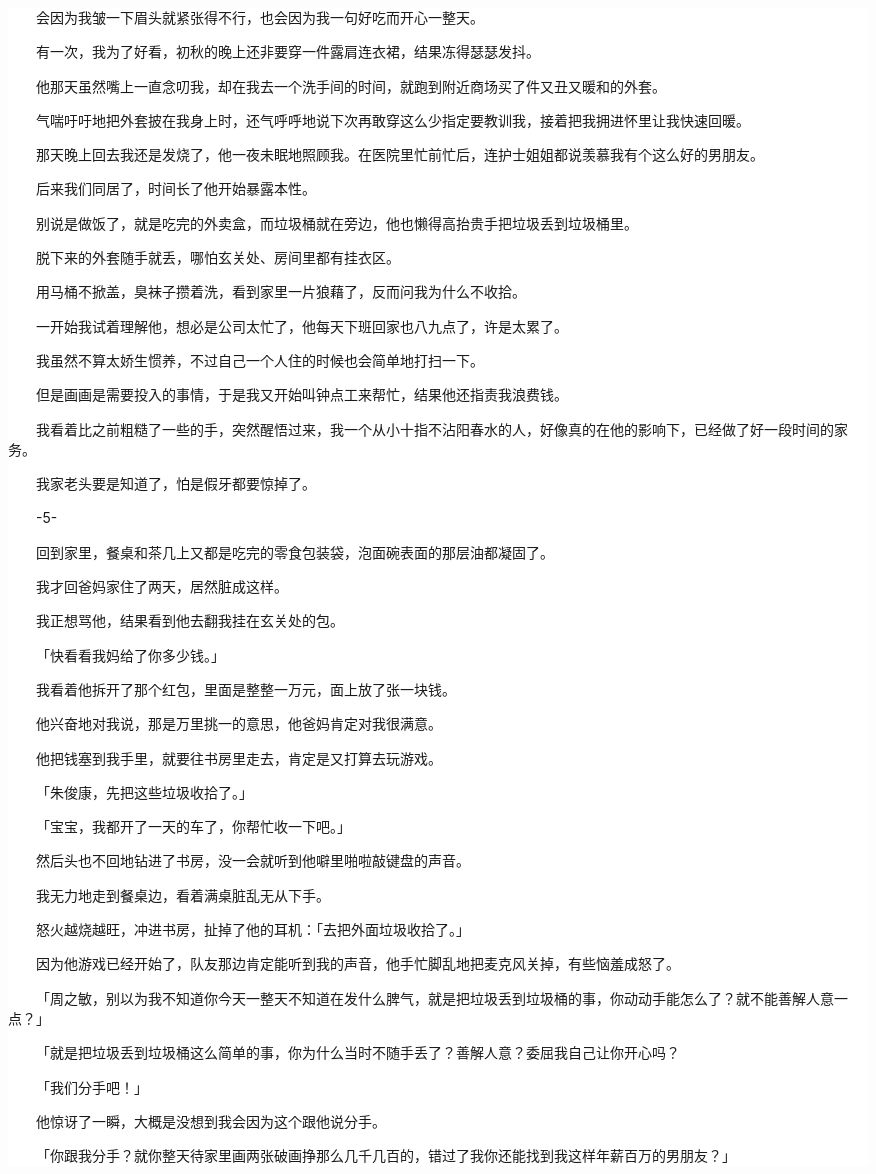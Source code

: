 &emsp;&emsp;会因为我皱一下眉头就紧张得不行，也会因为我一句好吃而开心一整天。  
  
&emsp;&emsp;有一次，我为了好看，初秋的晚上还非要穿一件露肩连衣裙，结果冻得瑟瑟发抖。  
  
&emsp;&emsp;他那天虽然嘴上一直念叨我，却在我去一个洗手间的时间，就跑到附近商场买了件又丑又暖和的外套。  
  
&emsp;&emsp;气喘吁吁地把外套披在我身上时，还气呼呼地说下次再敢穿这么少指定要教训我，接着把我拥进怀里让我快速回暖。  
  
&emsp;&emsp;那天晚上回去我还是发烧了，他一夜未眠地照顾我。在医院里忙前忙后，连护士姐姐都说羡慕我有个这么好的男朋友。  
  
&emsp;&emsp;后来我们同居了，时间长了他开始暴露本性。  
  
&emsp;&emsp;别说是做饭了，就是吃完的外卖盒，而垃圾桶就在旁边，他也懒得高抬贵手把垃圾丢到垃圾桶里。  
  
&emsp;&emsp;脱下来的外套随手就丢，哪怕玄关处、房间里都有挂衣区。  
  
&emsp;&emsp;用马桶不掀盖，臭袜子攒着洗，看到家里一片狼藉了，反而问我为什么不收拾。  
  
&emsp;&emsp;一开始我试着理解他，想必是公司太忙了，他每天下班回家也八九点了，许是太累了。  
  
&emsp;&emsp;我虽然不算太娇生惯养，不过自己一个人住的时候也会简单地打扫一下。  
  
&emsp;&emsp;但是画画是需要投入的事情，于是我又开始叫钟点工来帮忙，结果他还指责我浪费钱。  
  
&emsp;&emsp;我看着比之前粗糙了一些的手，突然醒悟过来，我一个从小十指不沾阳春水的人，好像真的在他的影响下，已经做了好一段时间的家务。  
  
&emsp;&emsp;我家老头要是知道了，怕是假牙都要惊掉了。  
  
&emsp;&emsp;-5-  
  
&emsp;&emsp;回到家里，餐桌和茶几上又都是吃完的零食包装袋，泡面碗表面的那层油都凝固了。  
  
&emsp;&emsp;我才回爸妈家住了两天，居然脏成这样。  
  
&emsp;&emsp;我正想骂他，结果看到他去翻我挂在玄关处的包。  
  
&emsp;&emsp;「快看看我妈给了你多少钱。」  
  
&emsp;&emsp;我看着他拆开了那个红包，里面是整整一万元，面上放了张一块钱。  
  
&emsp;&emsp;他兴奋地对我说，那是万里挑一的意思，他爸妈肯定对我很满意。  
  
&emsp;&emsp;他把钱塞到我手里，就要往书房里走去，肯定是又打算去玩游戏。  
  
&emsp;&emsp;「朱俊康，先把这些垃圾收拾了。」  
  
&emsp;&emsp;「宝宝，我都开了一天的车了，你帮忙收一下吧。」  
  
&emsp;&emsp;然后头也不回地钻进了书房，没一会就听到他噼里啪啦敲键盘的声音。  
  
&emsp;&emsp;我无力地走到餐桌边，看着满桌脏乱无从下手。  
  
&emsp;&emsp;怒火越烧越旺，冲进书房，扯掉了他的耳机：「去把外面垃圾收拾了。」  
  
&emsp;&emsp;因为他游戏已经开始了，队友那边肯定能听到我的声音，他手忙脚乱地把麦克风关掉，有些恼羞成怒了。  
  
&emsp;&emsp;「周之敏，别以为我不知道你今天一整天不知道在发什么脾气，就是把垃圾丢到垃圾桶的事，你动动手能怎么了？就不能善解人意一点？」  
  
&emsp;&emsp;「就是把垃圾丢到垃圾桶这么简单的事，你为什么当时不随手丢了？善解人意？委屈我自己让你开心吗？  
  
&emsp;&emsp;「我们分手吧！」  
  
&emsp;&emsp;他惊讶了一瞬，大概是没想到我会因为这个跟他说分手。  
  
&emsp;&emsp;「你跟我分手？就你整天待家里画两张破画挣那么几千几百的，错过了我你还能找到我这样年薪百万的男朋友？」  
  